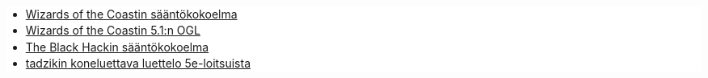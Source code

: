 - [Wizards of the Coastin sääntökokoelma](https://dnd.wizards.com/articles/features/systems-reference-document-srd)
- [Wizards of the Coastin 5.1:n OGL](http://media.wizards.com/2016/downloads/DND/SRD-OGL_V5.1.pdf)
- [The Black Hackin sääntökokoelma](https://the-black-hack.jehaisleprintemps.net/english/)
- [tadzikin koneluettava luettelo 5e-loitsuista](https://github.com/tadzik/5e-spells/blob/master/List%20of%20all%205e%20spells.txt)
